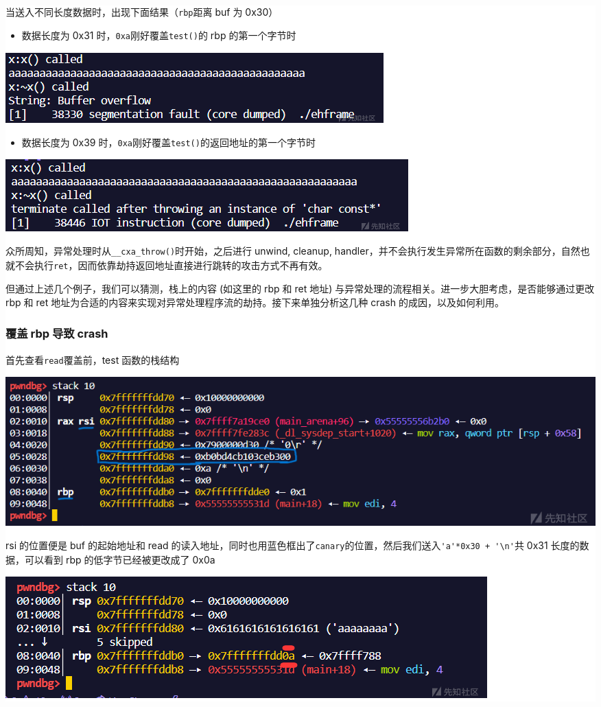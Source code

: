 当送入不同长度数据时，出现下面结果（`rbp`距离 buf 为 0x30）

*   数据长度为 0x31 时，`0xa`刚好覆盖`test()`的 rbp 的第一个字节时

[![](assets/1701606796-eda51253d4fe81c2e4c05ffbd5d0b49e.png)](https://xzfile.aliyuncs.com/media/upload/picture/20231103154116-5ed86ac8-7a1c-1.png)

*   数据长度为 0x39 时，`0xa`刚好覆盖`test()`的返回地址的第一个字节时

[![](assets/1701606796-f9de81c67ac90c728a6ea93fa799e0ef.png)](https://xzfile.aliyuncs.com/media/upload/picture/20231103154139-6c6b9cb4-7a1c-1.png)

众所周知，异常处理时从`__cxa_throw()`时开始，之后进行 unwind, cleanup, handler，并不会执行发生异常所在函数的剩余部分，自然也就不会执行`ret`，因而依靠劫持返回地址直接进行跳转的攻击方式不再有效。

但通过上述几个例子，我们可以猜测，栈上的内容 (如这里的 rbp 和 ret 地址) 与异常处理的流程相关。进一步大胆考虑，是否能够通过更改 rbp 和 ret 地址为合适的内容来实现对异常处理程序流的劫持。接下来单独分析这几种 crash 的成因，以及如何利用。

### 覆盖 rbp 导致 crash

首先查看`read`覆盖前，test 函数的栈结构

[![](assets/1701606796-1f94d87c0abc672a6c131c9a81ba809b.png)](https://xzfile.aliyuncs.com/media/upload/picture/20231103154208-7e07dcee-7a1c-1.png)

rsi 的位置便是 buf 的起始地址和 read 的读入地址，同时也用蓝色框出了`canary`的位置，然后我们送入`'a'*0x30 + '\n'`共 0x31 长度的数据，可以看到 rbp 的低字节已经被更改成了 0x0a

[![](assets/1701606796-ea4ad69a5627fea5c383e505f3ffb5bb.png)](https://xzfile.aliyuncs.com/media/upload/picture/20231103154221-857a603c-7a1c-1.png)
